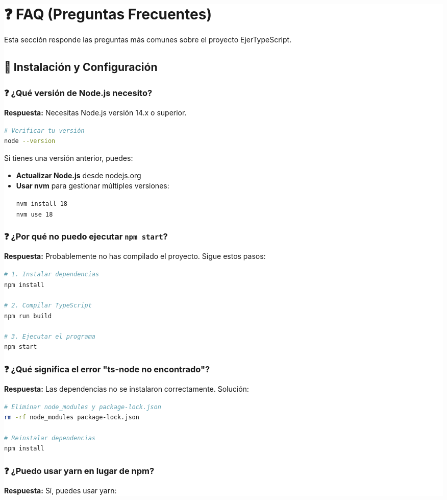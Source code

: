 # ❓ FAQ (Preguntas Frecuentes)

Esta sección responde las preguntas más comunes sobre el proyecto EjerTypeScript.

## 🚀 Instalación y Configuración

### ❓ ¿Qué versión de Node.js necesito?

**Respuesta:** Necesitas Node.js versión 14.x o superior.

```bash
# Verificar tu versión
node --version
```

Si tienes una versión anterior, puedes:
- **Actualizar Node.js** desde [nodejs.org](https://nodejs.org/)
- **Usar nvm** para gestionar múltiples versiones:
  ```bash
  nvm install 18
  nvm use 18
  ```

### ❓ ¿Por qué no puedo ejecutar `npm start`?

**Respuesta:** Probablemente no has compilado el proyecto. Sigue estos pasos:

```bash
# 1. Instalar dependencias
npm install

# 2. Compilar TypeScript
npm run build

# 3. Ejecutar el programa
npm start
```

### ❓ ¿Qué significa el error "ts-node no encontrado"?

**Respuesta:** Las dependencias no se instalaron correctamente. Solución:

```bash
# Eliminar node_modules y package-lock.json
rm -rf node_modules package-lock.json

# Reinstalar dependencias
npm install
```

### ❓ ¿Puedo usar yarn en lugar de npm?

**Respuesta:** Sí, puedes usar yarn:

